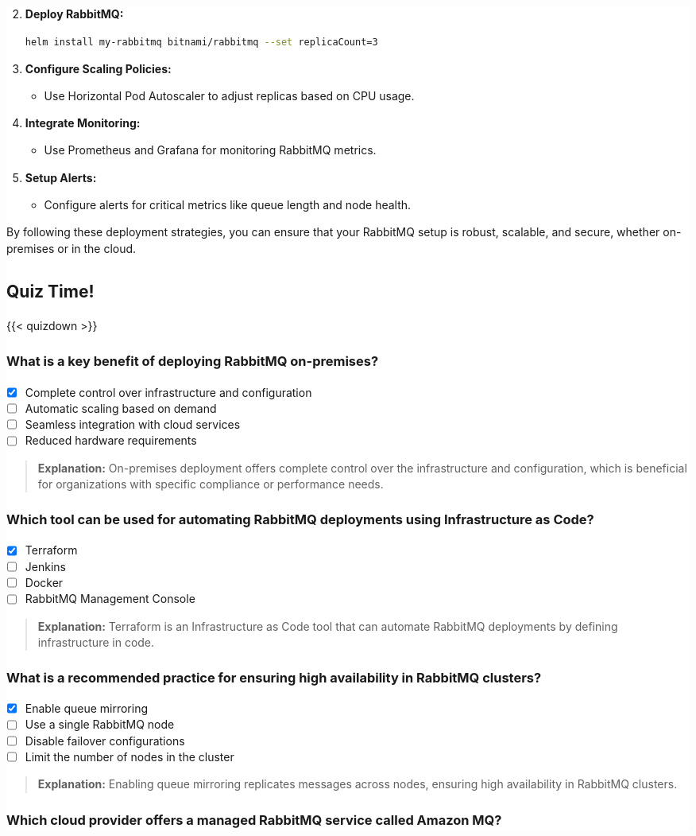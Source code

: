 2. **Deploy RabbitMQ:**
   ```bash
   helm install my-rabbitmq bitnami/rabbitmq --set replicaCount=3
   ```

3. **Configure Scaling Policies:**
   - Use Horizontal Pod Autoscaler to adjust replicas based on CPU usage.

4. **Integrate Monitoring:**
   - Use Prometheus and Grafana for monitoring RabbitMQ metrics.

5. **Setup Alerts:**
   - Configure alerts for critical metrics like queue length and node health.

By following these deployment strategies, you can ensure that your RabbitMQ setup is robust, scalable, and secure, whether on-premises or in the cloud.

## Quiz Time!

{{< quizdown >}}

### What is a key benefit of deploying RabbitMQ on-premises?

- [x] Complete control over infrastructure and configuration
- [ ] Automatic scaling based on demand
- [ ] Seamless integration with cloud services
- [ ] Reduced hardware requirements

> **Explanation:** On-premises deployment offers complete control over the infrastructure and configuration, which is beneficial for organizations with specific compliance or performance needs.

### Which tool can be used for automating RabbitMQ deployments using Infrastructure as Code?

- [x] Terraform
- [ ] Jenkins
- [ ] Docker
- [ ] RabbitMQ Management Console

> **Explanation:** Terraform is an Infrastructure as Code tool that can automate RabbitMQ deployments by defining infrastructure in code.

### What is a recommended practice for ensuring high availability in RabbitMQ clusters?

- [x] Enable queue mirroring
- [ ] Use a single RabbitMQ node
- [ ] Disable failover configurations
- [ ] Limit the number of nodes in the cluster

> **Explanation:** Enabling queue mirroring replicates messages across nodes, ensuring high availability in RabbitMQ clusters.

### Which cloud provider offers a managed RabbitMQ service called Amazon MQ?
